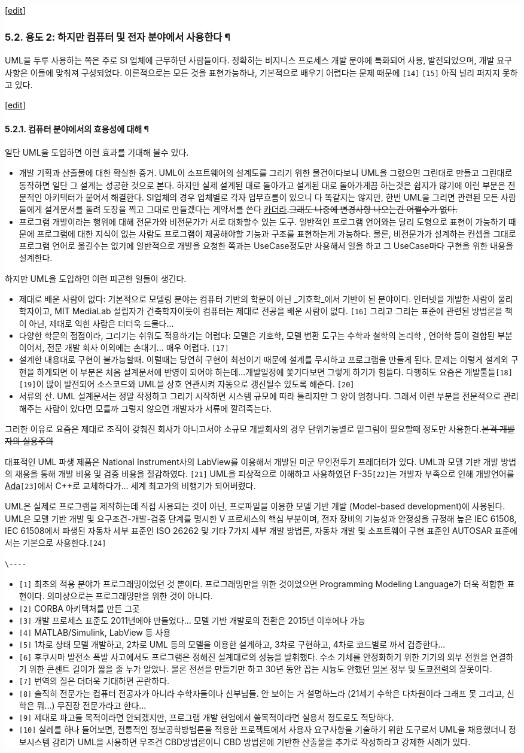   

[[edit](http://rigvedawiki.net/r1/wiki.php/UML?action=edit&section=9)]

### 5.2. 용도 2: 하지만 컴퓨터 및 전자 분야에서 사용한다 ¶

UML을 두루 사용하는 쪽은 주로 SI 업체에 근무하던 사람들이다. 정확히는 비지니스 프로세스 개발 분야에 특화되어 사용, 발전되었으며,
개발 요구 사항은 이들에 맞춰져 구성되었다. 이론적으로는 모든 것을 표현가능하나, 기본적으로 배우기 어렵다는 문제 때문에 `[14]`
`[15]` 아직 널리 퍼지지 못하고 있다.

  

[[edit](http://rigvedawiki.net/r1/wiki.php/UML?action=edit&section=10)]

#### 5.2.1. 컴퓨터 분야에서의 효용성에 대해 ¶

일단 UML을 도입하면 이런 효과를 기대해 볼수 있다.  

  * 개발 기획과 산출물에 대한 확실한 증거. UML이 소프트웨어의 설계도를 그리기 위한 물건이다보니 UML을 그렸으면 그린대로 만들고 그린대로 동작하면 일단 그 설계는 성공한 것으로 본다. 하지만 실제 설계된 대로 돌아가고 설계된 대로 돌아가게끔 하는것은 쉽지가 않기에 이런 부분은 전문적인 아키텍터가 붙어서 해결한다. SI업체의 경우 업체별로 각자 업무흐름이 있으니 다 똑같지는 않지만, 한번 UML을 그리면 관련된 모든 사람들에게 설계문서를 돌려 도장을 찍고 그대로 만들겠다는 계약서를 쓴다 [카더라](%EC%B9%B4%EB%8D%94%EB%9D%BC.md).<del>그래도 나중에 변경사항 나오는건 어쩔수가 없다.</del>
  * 프로그램 개발이라는 행위에 대해 전문가와 비전문가가 서로 대화할수 있는 도구. 일반적인 프로그램 언어와는 달리 도형으로 표현이 가능하기 때문에 프로그램에 대한 지식이 없는 사람도 프로그램이 제공해야할 기능과 구조를 표현하는게 가능하다. 물론, 비전문가가 설계하는 컨셉을 그대로 프로그램 언어로 옮길수는 없기에 일반적으로 개발을 요청한 쪽과는 UseCase정도만 사용해서 일을 하고 그 UseCase마다 구현을 위한 내용을 설계한다.  

하지만 UML을 도입하면 이런 피곤한 일들이 생긴다.  

  * 제대로 배운 사람이 없다: 기본적으로 모델링 분야는 컴퓨터 기반의 학문이 아닌 _기호학_에서 기반이 된 분야이다. 인터넷을 개발한 사람이 물리학자이고, MIT MediaLab 설립자가 건축학자이듯이 컴퓨터는 제대로 전공을 배운 사람이 없다. `[16]` 그리고 그리는 표준에 관련된 방법론을 책이 아닌, 제대로 익힌 사람은 더더욱 드물다...
  * 다양한 학문의 접점이라, 그리기는 쉬워도 적용하기는 어렵다: 모델은 기호학, 모델 변환 도구는 수학과 철학의 논리학 , 언어학 등이 결합된 부분이어서, 전문 개발 회사 이외에는 손대기... 매우 어렵다. `[17]`
  * 설계한 내용대로 구현이 불가능할때. 이럴때는 당연히 구현이 최선이기 때문에 설계를 무시하고 프로그램을 만들게 된다. 문제는 이렇게 설계외 구현을 하게되면 이 부분은 처음 설계문서에 반영이 되어야 하는데...개발일정에 쫓기다보면 그렇게 하기가 힘들다. 다행히도 요즘은 개발툴들`[18]` `[19]`이 많이 발전되어 소스코드와 UML을 상호 연관시켜 자동으로 갱신될수 있도록 해준다. `[20]`
  * 서류의 산. UML 설계문서는 정말 작정하고 그리기 시작하면 시스템 규모에 따라 틀리지만 그 양이 엄청나다. 그래서 이런 부분을 전문적으로 관리해주는 사람이 있다면 모를까 그렇지 않으면 개발자가 서류에 깔려죽는다.  

그러한 이유로 요즘은 제대로 조직이 갖춰진 회사가 아니고서야 소규모 개발회사의 경우 단위기능별로 밑그림이 필요할때 정도만
사용한다.<del>본격 개발자의 실용주의</del>

  

대표적인 UML 파생 제품은 National Instrument사의 LabView를 이용해서 개발된 미군 무인전투기 프레더터가 있다.
UML과 모델 기반 개발 방법의 채용을 통해 개발 비용 및 검증 비용을 절감하였다. `[21]` UML을 피상적으로 이해하고 사용하였던
F-35`[22]`는 개발자 부족으로 인해 개발언어를 [Ada](Ada.md)`[23]`에서 C++로 교체하다가... 세계 최고가의
비행기가 되어버렸다.

  

UML은 실제로 프로그램을 제작하는데 직접 사용되는 것이 아닌, 프로파일을 이용한 모델 기반 개발 (Model-based
development)에 사용된다. UML은 모델 기반 개발 및 요구조건-개발-검증 단계를 명시한 V 프로세스의 핵심 부분이며, 전자 장비의
기능성과 안정성을 규정해 높은 IEC 61508, IEC 61508에서 파생된 자동차 세부 표준인 ISO 26262 및 기타 7가지 세부
개발 방법론, 자동차 개발 및 소프트웨어 구현 표준인 AUTOSAR 표준에서는 기본으로 사용한다.`[24]`

`\----`

  * `[1]` 최초의 적용 분야가 프로그래밍이었던 것 뿐이다. 프로그래밍만을 위한 것이었으면 Programming Modeling Language가 더욱 적합한 표현이다. 의미상으로는 프로그래밍만을 위한 것이 아니다.
  * `[2]` CORBA 아키텍처를 만든 그곳
  * `[3]` 개발 프로세스 표준도 2011년에야 만들었다... 모델 기반 개발로의 전환은 2015년 이후에나 가능
  * `[4]` MATLAB/Simulink, LabView 등 사용
  * `[5]` 1차로 상태 모델 개발하고, 2차로 UML 등의 모델을 이용한 설계하고, 3차로 구현하고, 4차로 코드별로 까서 검증한다...
  * `[6]` 후쿠시마 발전소 폭발 사고에서도 프로그램은 정해진 설계대로의 성능을 발휘했다. 수소 기체를 안정화하기 위한 기기의 외부 전원을 연결하기 위한 콘센트 길이가 짧을 줄 누가 알았나. 물론 전선을 만들기만 하고 30년 동안 꼽는 시늉도 안했던 [일본](%EC%9D%BC%EB%B3%B8.md) 정부 및 [도쿄전력](%EB%8F%84%EC%BF%84%EC%A0%84%EB%A0%A5.md)의 잘못이다.
  * `[7]` 번역의 질은 더더욱 기대하면 곤란하다.
  * `[8]` 솔직히 전문가는 컴퓨터 전공자가 아니라 수학자들이나 신부님들. 안 보이는 거 설명하느라 (21세기 수학은 다차원이라 그래프 못 그리고, 신학은 뭐...) 무진장 전문가라고 한다...
  * `[9]` 제대로 파고들 목적이라면 안되겠지만, 프로그램 개발 현업에서 쓸목적이라면 실용서 정도로도 적당하다.
  * `[10]` 실례를 하나 들어보면, 전통적인 정보공학방법론을 적용한 프로젝트에서 사용자 요구사항을 기술하기 위한 도구로서 UML을 채용했더니 정보시스템 감리가 UML을 사용하면 무조건 CBD방법론이니 CBD 방법론에 기반한 산출물을 추가로 작성하라고 강제한 사례가 있다.